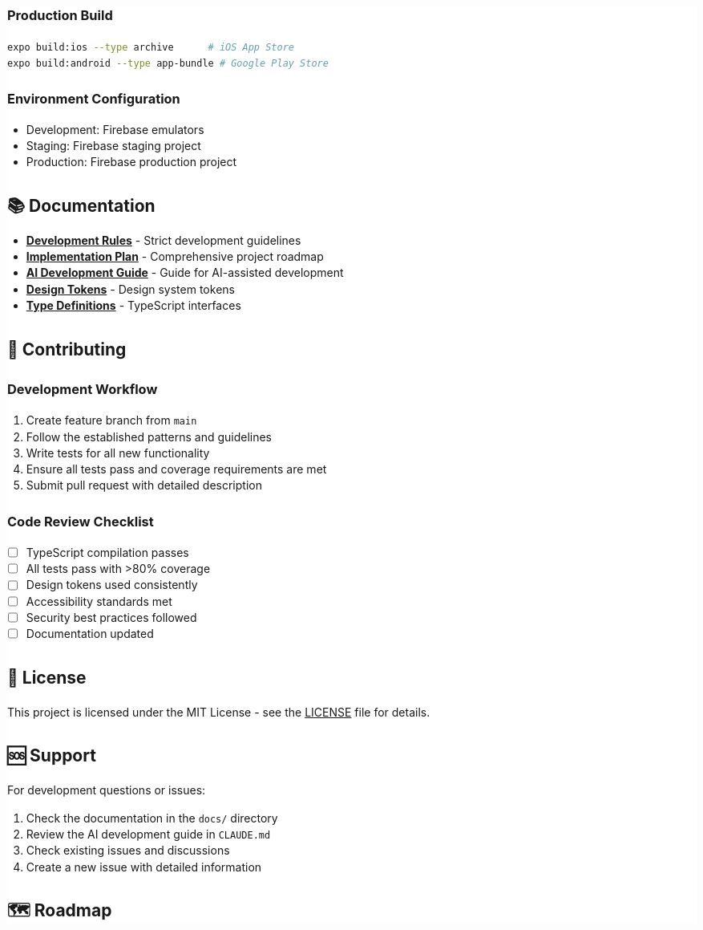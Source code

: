 ### Production Build
```bash
expo build:ios --type archive      # iOS App Store
expo build:android --type app-bundle # Google Play Store
```

### Environment Configuration
- Development: Firebase emulators
- Staging: Firebase staging project
- Production: Firebase production project

## 📚 Documentation

- **[Development Rules](docs/AI_RULES.md)** - Strict development guidelines
- **[Implementation Plan](docs/plan.md)** - Comprehensive project roadmap
- **[AI Development Guide](CLAUDE.md)** - Guide for AI-assisted development
- **[Design Tokens](src/constants/tokens.ts)** - Design system tokens
- **[Type Definitions](src/types/index.ts)** - TypeScript interfaces

## 🤝 Contributing

### Development Workflow
1. Create feature branch from `main`
2. Follow the established patterns and guidelines
3. Write tests for all new functionality
4. Ensure all tests pass and coverage requirements are met
5. Submit pull request with detailed description

### Code Review Checklist
- [ ] TypeScript compilation passes
- [ ] All tests pass with >80% coverage
- [ ] Design tokens used consistently
- [ ] Accessibility standards met
- [ ] Security best practices followed
- [ ] Documentation updated

## 📄 License

This project is licensed under the MIT License - see the [LICENSE](LICENSE) file for details.

## 🆘 Support

For development questions or issues:
1. Check the documentation in the `docs/` directory
2. Review the AI development guide in `CLAUDE.md`
3. Check existing issues and discussions
4. Create a new issue with detailed information

## 🗺️ Roadmap
